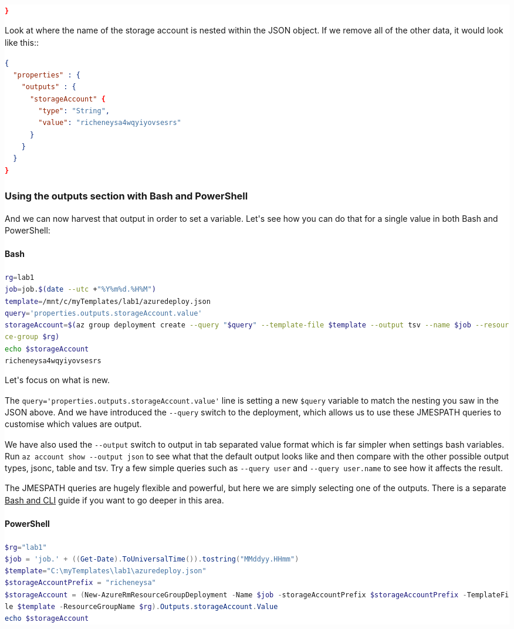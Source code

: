 ```json
}
```

Look at where the name of the storage account is nested within the JSON object.  If we remove all of the other data, it would look like this::

```json
{
  "properties" : {
    "outputs" : {
      "storageAccount" {
        "type": "String",
        "value": "richeneysa4wqyiyovsesrs"
      }
    }
  }
}
```

### Using the outputs section with Bash and PowerShell

And we can now harvest that output in order to set a variable.  Let's see how you can do that for a single value in both Bash and PowerShell:

#### Bash

```bash
rg=lab1
job=job.$(date --utc +"%Y%m%d.%H%M")
template=/mnt/c/myTemplates/lab1/azuredeploy.json
query='properties.outputs.storageAccount.value'
storageAccount=$(az group deployment create --query "$query" --template-file $template --output tsv --name $job --resource-group $rg)
echo $storageAccount
richeneysa4wqyiyovsesrs
```

Let's focus on what is new.

The `query='properties.outputs.storageAccount.value'` line is setting a new `$query` variable to match the nesting you saw in the JSON above. And we have introduced the `--query` switch to the deployment, which allows us to use these JMESPATH queries to customise which values are output.

We have also used the `--output` switch to output in tab separated value format which is far simpler when settings bash variables.  Run `az account show --output json` to see what that the default output looks like and then compare with the other possible output types, jsonc, table and tsv.  Try a few simple queries such as `--query user` and `--query user.name` to see how it affects the result.

The JMESPATH queries are hugely flexible and powerful, but here we are simply selecting one of the outputs.  There is a separate [Bash and CLI](/guides/cli/) guide if you want to go deeper in this area.

#### PowerShell

```powershell
$rg="lab1"
$job = 'job.' + ((Get-Date).ToUniversalTime()).tostring("MMddyy.HHmm")
$template="C:\myTemplates\lab1\azuredeploy.json"
$storageAccountPrefix = "richeneysa"
$storageAccount = (New-AzureRmResourceGroupDeployment -Name $job -storageAccountPrefix $storageAccountPrefix -TemplateFile $template -ResourceGroupName $rg).Outputs.storageAccount.Value
echo $storageAccount
```
